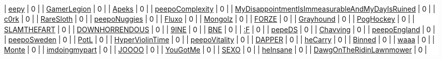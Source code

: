 | [eepy](https://7tv.app/emotes/63b75e5d764c11528a7e8eeb)                                                                                                 | 0     |
| [GamerLegion](https://7tv.app/emotes/6362bb97e3c713f827242b86)                                                                                          | 0     |
| [Apeks](https://7tv.app/emotes/645a65002461b7e1138b09b4)                                                                                                | 0     |
| [peepoComplexity](https://7tv.app/emotes/636d2afa649270cb83125fd1)                                                                                      | 0     |
| [MyDisappointmentIsImmeasurableAndMyDayIsRuined](https://7tv.app/emotes/63f2535d38ebc3c8d97e16e6)                                                       | 0     |
| [c0rk](https://7tv.app/emotes/61f68ecb084cfa2e05d25f28)                                                                                                 | 0     |
| [RareSloth](https://7tv.app/emotes/6336d9739af9b93dad7b9f6a)                                                                                            | 0     |
| [peepoNuggies](https://7tv.app/emotes/63134c85bdf4c4798bed7fc0)                                                                                         | 0     |
| [Fluxo](https://7tv.app/emotes/645d10fd8e6b5a947a614123)                                                                                                | 0     |
| [Mongolz](https://7tv.app/emotes/645a65ec8e6b5a947a61081a)                                                                                              | 0     |
| [FORZE](https://7tv.app/emotes/645a65888e6b5a947a61080d)                                                                                                | 0     |
| [Grayhound](https://7tv.app/emotes/63686bb989c3881e0ccb3c7d)                                                                                            | 0     |
| [PogHockey](https://7tv.app/emotes/62839ec663c9f9d7aaa35edb)                                                                                            | 0     |
| [SLAMTHEFART](https://7tv.app/emotes/60afdfb44deb9d18c97ff1c1)                                                                                          | 0     |
| [DOWNHORRENDOUS](https://7tv.app/emotes/637446a49391a7822d25d64b)                                                                                       | 0     |
| [9INE](https://7tv.app/emotes/645d103c3123de30acc8be2d)                                                                                                 | 0     |
| [BNE](https://7tv.app/emotes/63698377162d4122c5a63a75)                                                                                                  | 0     |
| [:F](https://7tv.app/emotes/626c3e9bebaf81a66f3d0eed)                                                                                                   | 0     |
| [pepeDS](https://7tv.app/emotes/60a3050fac2bcb20ef20fd9a)                                                                                               | 0     |
| [Chavving](https://7tv.app/emotes/638170fab88c4be9814db47b)                                                                                             | 0     |
| [peepoEngland](https://7tv.app/emotes/63d8489bd028ea2b018b6f46)                                                                                         | 0     |
| [peepoSweden](https://7tv.app/emotes/60fb3c105b7deb3de0233db8)                                                                                          | 0     |
| [PotL](https://7tv.app/emotes/62189328df86bac8c42f87f1)                                                                                                 | 0     |
| [HyperViolinTime](https://7tv.app/emotes/6365a667a01e89d7bdd408d5)                                                                                      | 0     |
| [peepoVitality](https://7tv.app/emotes/6405c15b97743e7707c23a08)                                                                                        | 0     |
| [DAPPER](https://7tv.app/emotes/63eb6fc488b87ef33e5f54a9)                                                                                               | 0     |
| [heCarry](https://7tv.app/emotes/64458ca568e49ac1120847e9)                                                                                              | 0     |
| [Binned](https://7tv.app/emotes/636199aa10640dae33af4fe7)                                                                                               | 0     |
| [waaa](https://7tv.app/emotes/61f223a81704494956111846)                                                                                                 | 0     |
| [Monte](https://7tv.app/emotes/645a659a106e4313fec49fb9)                                                                                                | 0     |
| [imdoingmypart](https://7tv.app/emotes/636c5f051743a910b2fb6e66)                                                                                        | 0     |
| [JOOOO](https://7tv.app/emotes/6304760ed83be8dfbc54e334)                                                                                                | 0     |
| [YouGotMe](https://7tv.app/emotes/64253d31b1a586a0f499c4fd)                                                                                             | 0     |
| [SEXO](https://7tv.app/emotes/61e3cb8077175547b425700d)                                                                                                 | 0     |
| [heInsane](https://7tv.app/emotes/6168490ceca325871f35bd0c)                                                                                             | 0     |
| [DawgOnTheRidinLawnmower](https://7tv.app/emotes/646a7f6cba7e8c5faec2566b)                                                                              | 0     |